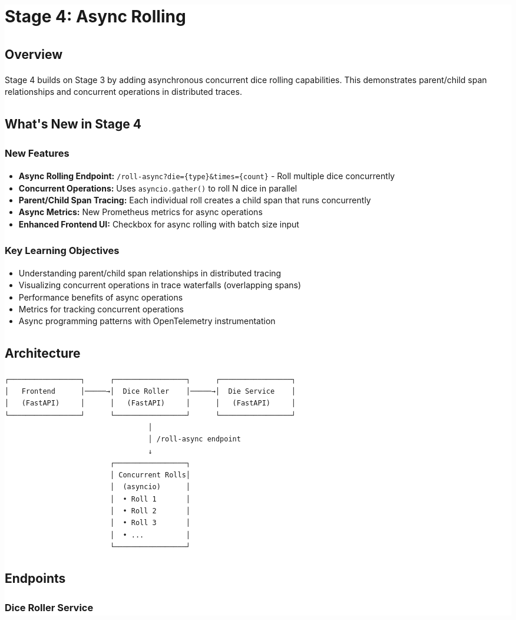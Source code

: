 # Stage 4: Async Rolling

## Overview

Stage 4 builds on Stage 3 by adding asynchronous concurrent dice rolling capabilities. This demonstrates parent/child span relationships and concurrent operations in distributed traces.

## What's New in Stage 4

### New Features
- **Async Rolling Endpoint:** `/roll-async?die={type}&times={count}` - Roll multiple dice concurrently
- **Concurrent Operations:** Uses `asyncio.gather()` to roll N dice in parallel
- **Parent/Child Span Tracing:** Each individual roll creates a child span that runs concurrently
- **Async Metrics:** New Prometheus metrics for async operations
- **Enhanced Frontend UI:** Checkbox for async rolling with batch size input

### Key Learning Objectives
- Understanding parent/child span relationships in distributed tracing
- Visualizing concurrent operations in trace waterfalls (overlapping spans)
- Performance benefits of async operations
- Metrics for tracking concurrent operations
- Async programming patterns with OpenTelemetry instrumentation

## Architecture

```
┌─────────────────┐      ┌─────────────────┐      ┌─────────────────┐
│   Frontend      │─────→│  Dice Roller    │─────→│  Die Service    │
│   (FastAPI)     │      │   (FastAPI)     │      │   (FastAPI)     │
└─────────────────┘      └─────────────────┘      └─────────────────┘
                                  │
                                  │ /roll-async endpoint
                                  ↓
                         ┌─────────────────┐
                         │ Concurrent Rolls│
                         │  (asyncio)      │
                         │  • Roll 1       │
                         │  • Roll 2       │
                         │  • Roll 3       │
                         │  • ...          │
                         └─────────────────┘
```

## Endpoints

### Dice Roller Service
